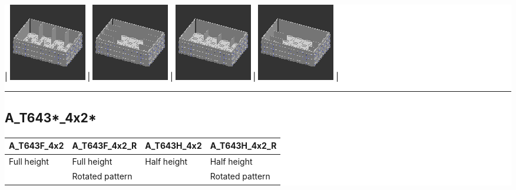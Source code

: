 | ![preview](png/A_T643F_4x1_nc.png) | ![preview](png/A_T643F_4x1_nc_R.png) | ![preview](png/A_T643H_4x1_nc.png) | ![preview](png/A_T643H_4x1_nc_R.png) | 


---
## A_T643*_4x2*
| **A_T643F_4x2** | **A_T643F_4x2_R** | **A_T643H_4x2** | **A_T643H_4x2_R** | 
| --- | --- | --- | --- | 
| Full height | Full height | Half height | Half height | 
|  | Rotated pattern |  | Rotated pattern | 